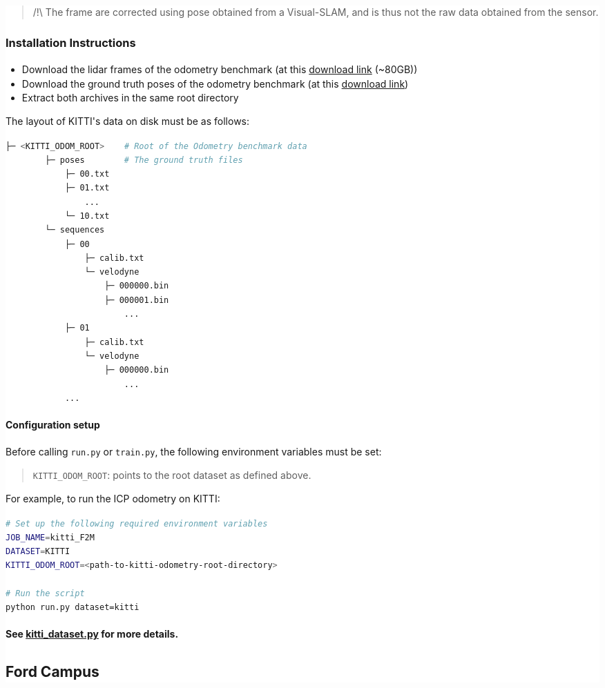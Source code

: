 > /!\ The frame are corrected using pose obtained from a Visual-SLAM, and is thus not the raw data obtained from the sensor. 

### Installation Instructions

 - Download the lidar frames of the odometry benchmark (at this [download link](http://www.cvlibs.net/download.php?file=data_odometry_velodyne.zip) (~80GB))
 - Download the ground truth poses of the odometry benchmark (at this [download link](http://www.cvlibs.net/download.php?file=data_odometry_poses.zip))
 - Extract both archives in the same root directory
 
The layout of KITTI's data on disk must be as follows:
```bash
├─ <KITTI_ODOM_ROOT>    # Root of the Odometry benchmark data
        ├─ poses        # The ground truth files
            ├─ 00.txt
            ├─ 01.txt
                ...
            └─ 10.txt
        └─ sequences
            ├─ 00 
                ├─ calib.txt
                └─ velodyne
                    ├─ 000000.bin
                    ├─ 000001.bin
                        ...
            ├─ 01
                ├─ calib.txt
                └─ velodyne
                    ├─ 000000.bin
                        ...
            ...
```
#### Configuration setup

Before calling `run.py` or `train.py`, the following environment variables must be set:
> `KITTI_ODOM_ROOT`: points to the root dataset as defined above.

For example, to run the ICP odometry on KITTI:
```bash
# Set up the following required environment variables
JOB_NAME=kitti_F2M                                          
DATASET=KITTI                                              
KITTI_ODOM_ROOT=<path-to-kitti-odometry-root-directory>     

# Run the script
python run.py dataset=kitti
```

#### See [kitti_dataset.py](../slam/dataset/kitti_dataset.py) for more details.


## <a name="ford_campus">Ford Campus</a>
